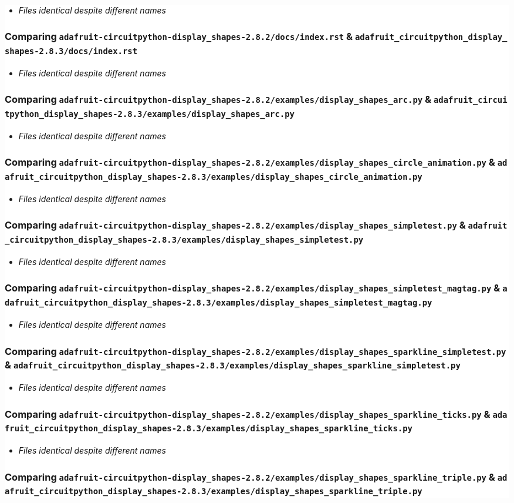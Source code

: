  * *Files identical despite different names*

### Comparing `adafruit-circuitpython-display_shapes-2.8.2/docs/index.rst` & `adafruit_circuitpython_display_shapes-2.8.3/docs/index.rst`

 * *Files identical despite different names*

### Comparing `adafruit-circuitpython-display_shapes-2.8.2/examples/display_shapes_arc.py` & `adafruit_circuitpython_display_shapes-2.8.3/examples/display_shapes_arc.py`

 * *Files identical despite different names*

### Comparing `adafruit-circuitpython-display_shapes-2.8.2/examples/display_shapes_circle_animation.py` & `adafruit_circuitpython_display_shapes-2.8.3/examples/display_shapes_circle_animation.py`

 * *Files identical despite different names*

### Comparing `adafruit-circuitpython-display_shapes-2.8.2/examples/display_shapes_simpletest.py` & `adafruit_circuitpython_display_shapes-2.8.3/examples/display_shapes_simpletest.py`

 * *Files identical despite different names*

### Comparing `adafruit-circuitpython-display_shapes-2.8.2/examples/display_shapes_simpletest_magtag.py` & `adafruit_circuitpython_display_shapes-2.8.3/examples/display_shapes_simpletest_magtag.py`

 * *Files identical despite different names*

### Comparing `adafruit-circuitpython-display_shapes-2.8.2/examples/display_shapes_sparkline_simpletest.py` & `adafruit_circuitpython_display_shapes-2.8.3/examples/display_shapes_sparkline_simpletest.py`

 * *Files identical despite different names*

### Comparing `adafruit-circuitpython-display_shapes-2.8.2/examples/display_shapes_sparkline_ticks.py` & `adafruit_circuitpython_display_shapes-2.8.3/examples/display_shapes_sparkline_ticks.py`

 * *Files identical despite different names*

### Comparing `adafruit-circuitpython-display_shapes-2.8.2/examples/display_shapes_sparkline_triple.py` & `adafruit_circuitpython_display_shapes-2.8.3/examples/display_shapes_sparkline_triple.py`

